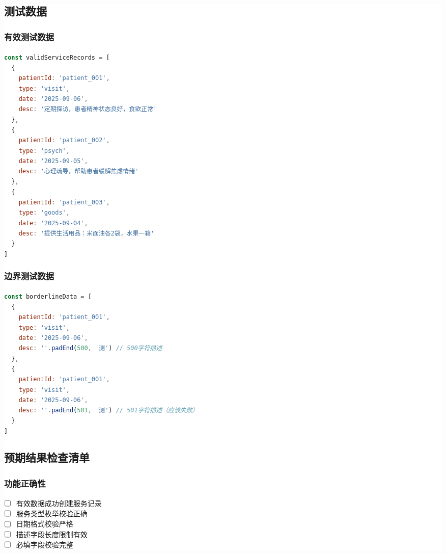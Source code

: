## 测试数据

### 有效测试数据
```javascript
const validServiceRecords = [
  {
    patientId: 'patient_001',
    type: 'visit',
    date: '2025-09-06',
    desc: '定期探访，患者精神状态良好，食欲正常'
  },
  {
    patientId: 'patient_002', 
    type: 'psych',
    date: '2025-09-05',
    desc: '心理疏导，帮助患者缓解焦虑情绪'
  },
  {
    patientId: 'patient_003',
    type: 'goods', 
    date: '2025-09-04',
    desc: '提供生活用品：米面油各2袋，水果一箱'
  }
]
```

### 边界测试数据
```javascript
const borderlineData = [
  {
    patientId: 'patient_001',
    type: 'visit',
    date: '2025-09-06',
    desc: ''.padEnd(500, '测') // 500字符描述
  },
  {
    patientId: 'patient_001',
    type: 'visit', 
    date: '2025-09-06',
    desc: ''.padEnd(501, '测') // 501字符描述（应该失败）
  }
]
```

## 预期结果检查清单

### 功能正确性
- [ ] 有效数据成功创建服务记录
- [ ] 服务类型枚举校验正确
- [ ] 日期格式校验严格
- [ ] 描述字段长度限制有效
- [ ] 必填字段校验完整
